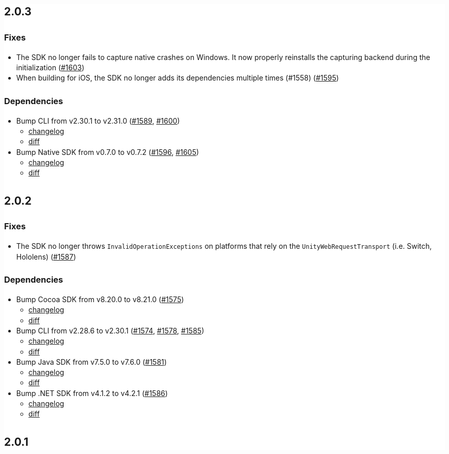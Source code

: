## 2.0.3

### Fixes

- The SDK no longer fails to capture native crashes on Windows. It now properly reinstalls the capturing backend during the initialization ([#1603](https://github.com/getsentry/sentry-unity/pull/1603))
- When building for iOS, the SDK no longer adds its dependencies multiple times (#1558) ([#1595](https://github.com/getsentry/sentry-unity/pull/1595))

### Dependencies

- Bump CLI from v2.30.1 to v2.31.0 ([#1589](https://github.com/getsentry/sentry-unity/pull/1589), [#1600](https://github.com/getsentry/sentry-unity/pull/1600))
  - [changelog](https://github.com/getsentry/sentry-cli/blob/master/CHANGELOG.md#2310)
  - [diff](https://github.com/getsentry/sentry-cli/compare/2.30.1...2.31.0)
- Bump Native SDK from v0.7.0 to v0.7.2 ([#1596](https://github.com/getsentry/sentry-unity/pull/1596), [#1605](https://github.com/getsentry/sentry-unity/pull/1605))
  - [changelog](https://github.com/getsentry/sentry-native/blob/master/CHANGELOG.md#072)
  - [diff](https://github.com/getsentry/sentry-native/compare/0.7.0...0.7.2)

## 2.0.2

### Fixes

- The SDK no longer throws `InvalidOperationExceptions` on platforms that rely on the `UnityWebRequestTransport` (i.e. Switch, Hololens) ([#1587](https://github.com/getsentry/sentry-unity/pull/1587))

### Dependencies

- Bump Cocoa SDK from v8.20.0 to v8.21.0 ([#1575](https://github.com/getsentry/sentry-unity/pull/1575))
  - [changelog](https://github.com/getsentry/sentry-cocoa/blob/main/CHANGELOG.md#8210)
  - [diff](https://github.com/getsentry/sentry-cocoa/compare/8.20.0...8.21.0)
- Bump CLI from v2.28.6 to v2.30.1 ([#1574](https://github.com/getsentry/sentry-unity/pull/1574), [#1578](https://github.com/getsentry/sentry-unity/pull/1578), [#1585](https://github.com/getsentry/sentry-unity/pull/1585))
  - [changelog](https://github.com/getsentry/sentry-cli/blob/master/CHANGELOG.md#2301)
  - [diff](https://github.com/getsentry/sentry-cli/compare/2.28.6...2.30.1)
- Bump Java SDK from v7.5.0 to v7.6.0 ([#1581](https://github.com/getsentry/sentry-unity/pull/1581))
  - [changelog](https://github.com/getsentry/sentry-java/blob/main/CHANGELOG.md#760)
  - [diff](https://github.com/getsentry/sentry-java/compare/7.5.0...7.6.0)
- Bump .NET SDK from v4.1.2 to v4.2.1 ([#1586](https://github.com/getsentry/sentry-unity/pull/1586))
  - [changelog](https://github.com/getsentry/sentry-dotnet/blob/main/CHANGELOG.md#421)
  - [diff](https://github.com/getsentry/sentry-dotnet/compare/4.1.2...4.2.1)

## 2.0.1
